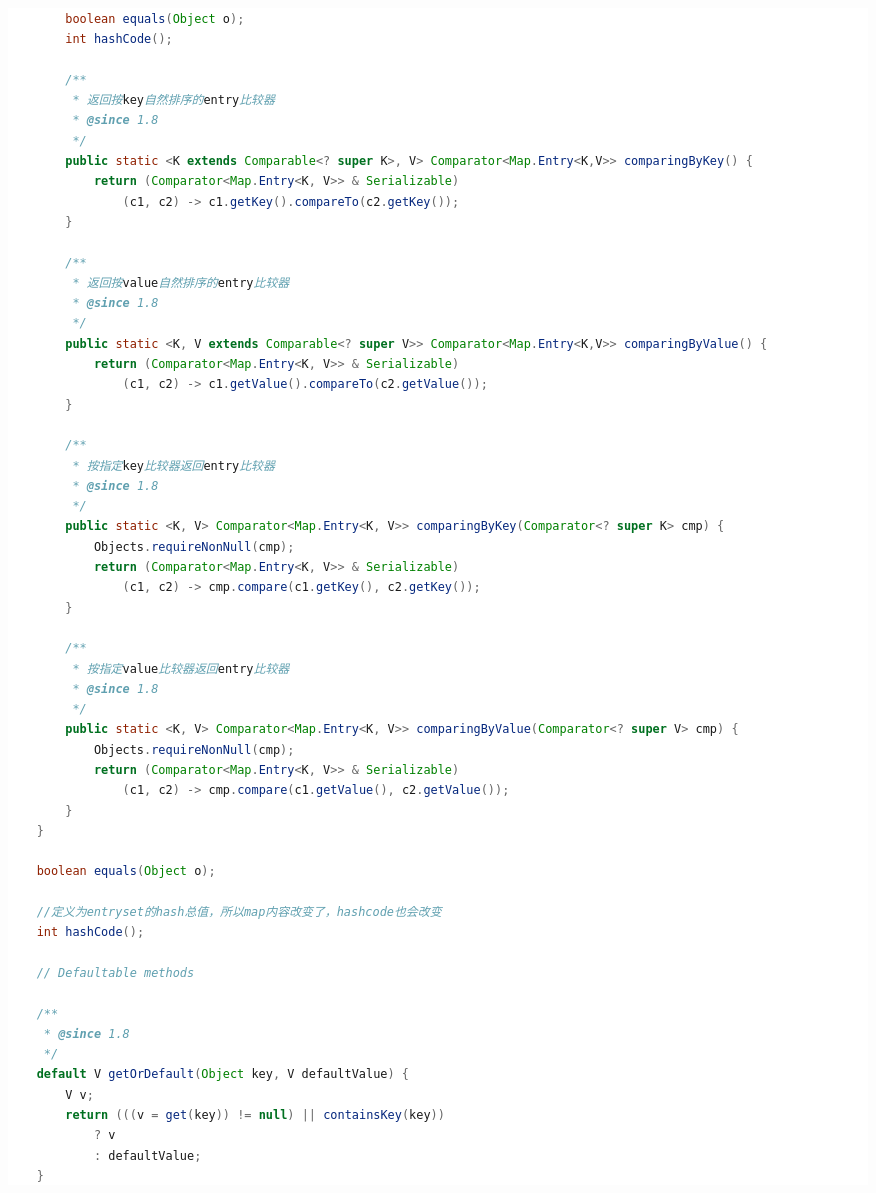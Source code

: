 ```java
        boolean equals(Object o);
        int hashCode();

        /**
         * 返回按key自然排序的entry比较器
         * @since 1.8
         */
        public static <K extends Comparable<? super K>, V> Comparator<Map.Entry<K,V>> comparingByKey() {
            return (Comparator<Map.Entry<K, V>> & Serializable)
                (c1, c2) -> c1.getKey().compareTo(c2.getKey());
        }

        /**
         * 返回按value自然排序的entry比较器
         * @since 1.8
         */
        public static <K, V extends Comparable<? super V>> Comparator<Map.Entry<K,V>> comparingByValue() {
            return (Comparator<Map.Entry<K, V>> & Serializable)
                (c1, c2) -> c1.getValue().compareTo(c2.getValue());
        }

        /**
         * 按指定key比较器返回entry比较器
         * @since 1.8
         */
        public static <K, V> Comparator<Map.Entry<K, V>> comparingByKey(Comparator<? super K> cmp) {
            Objects.requireNonNull(cmp);
            return (Comparator<Map.Entry<K, V>> & Serializable)
                (c1, c2) -> cmp.compare(c1.getKey(), c2.getKey());
        }

        /**
         * 按指定value比较器返回entry比较器
         * @since 1.8
         */
        public static <K, V> Comparator<Map.Entry<K, V>> comparingByValue(Comparator<? super V> cmp) {
            Objects.requireNonNull(cmp);
            return (Comparator<Map.Entry<K, V>> & Serializable)
                (c1, c2) -> cmp.compare(c1.getValue(), c2.getValue());
        }
    }

    boolean equals(Object o);

    //定义为entryset的hash总值，所以map内容改变了，hashcode也会改变
    int hashCode();

    // Defaultable methods

    /**
     * @since 1.8
     */
    default V getOrDefault(Object key, V defaultValue) {
        V v;
        return (((v = get(key)) != null) || containsKey(key))
            ? v
            : defaultValue;
    }

```